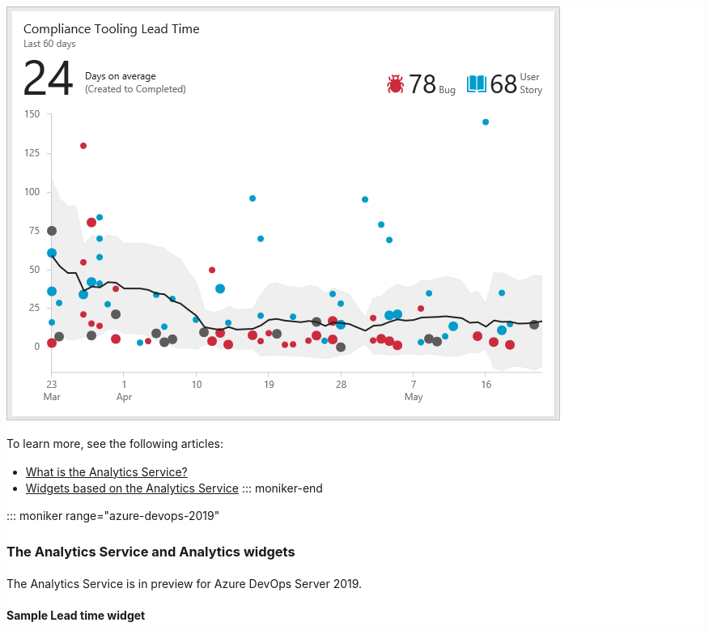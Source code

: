 ![Lead time widget](_img/lead-time-control-chart.png) 

To learn more, see the following articles: 
- [What is the Analytics Service?](../powerbi/what-is-analytics.md)
- [Widgets based on the Analytics Service](../dashboards/analytics-widgets.md)
::: moniker-end

::: moniker range="azure-devops-2019"
### The Analytics Service and Analytics widgets
The Analytics Service is in preview for Azure DevOps Server 2019. 

#### Sample Lead time widget 
